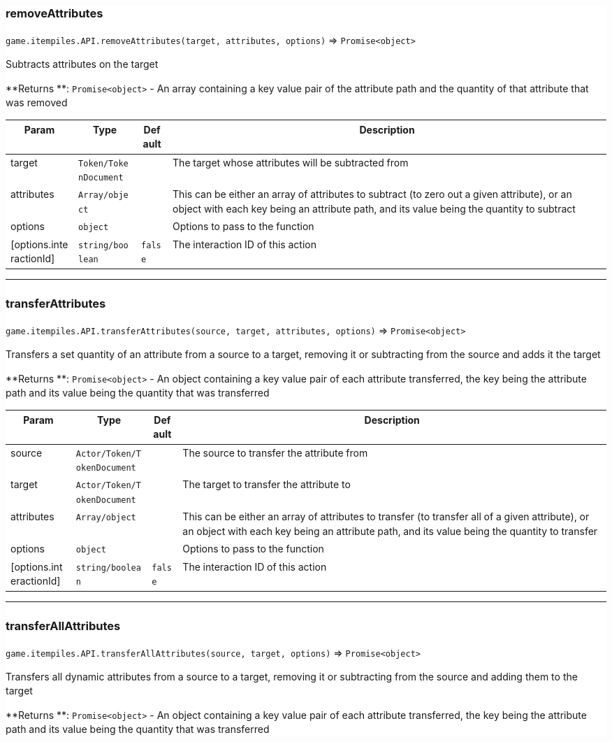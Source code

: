 
### removeAttributes

`game.itempiles.API.removeAttributes(target, attributes, options)` ⇒ `Promise<object>`

Subtracts attributes on the target

**Returns
**: `Promise<object>` - An array containing a key value pair of the attribute path and the quantity of that attribute that was removed

| Param                   | Type                  | Default | Description                                                                                                                                                                             |
|-------------------------|-----------------------|---------|-----------------------------------------------------------------------------------------------------------------------------------------------------------------------------------------|
| target                  | `Token/TokenDocument` |         | The target whose attributes will be subtracted from                                                                                                                                     |
| attributes              | `Array/object`        |         | This can be either an array of attributes to subtract (to zero out a given attribute), or an object with each key being an attribute path, and its value being the quantity to subtract |
| options                 | `object`              |         | Options to pass to the function                                                                                                                                                         |
| [options.interactionId] | `string/boolean`      | `false` | The interaction ID of this action                                                                                                                                                       |

---

### transferAttributes

`game.itempiles.API.transferAttributes(source, target, attributes, options)` ⇒ `Promise<object>`

Transfers a set quantity of an attribute from a source to a target, removing it or subtracting from the source and adds it the target

**Returns
**: `Promise<object>` - An object containing a key value pair of each attribute transferred, the key being the attribute path and its value being the quantity that was transferred

| Param                   | Type                        | Default | Description                                                                                                                                                                                    |
|-------------------------|-----------------------------|---------|------------------------------------------------------------------------------------------------------------------------------------------------------------------------------------------------|
| source                  | `Actor/Token/TokenDocument` |         | The source to transfer the attribute from                                                                                                                                                      |
| target                  | `Actor/Token/TokenDocument` |         | The target to transfer the attribute to                                                                                                                                                        |
| attributes              | `Array/object`              |         | This can be either an array of attributes to transfer (to transfer all of a given attribute), or an object with each key being an attribute path, and its value being the quantity to transfer |
| options                 | `object`                    |         | Options to pass to the function                                                                                                                                                                |
| [options.interactionId] | `string/boolean`            | `false` | The interaction ID of this action                                                                                                                                                              |

---

### transferAllAttributes

`game.itempiles.API.transferAllAttributes(source, target, options)` ⇒ `Promise<object>`

Transfers all dynamic attributes from a source to a target, removing it or subtracting from the source and adding them to the target

**Returns
**: `Promise<object>` - An object containing a key value pair of each attribute transferred, the key being the attribute path and its value being the quantity that was transferred
